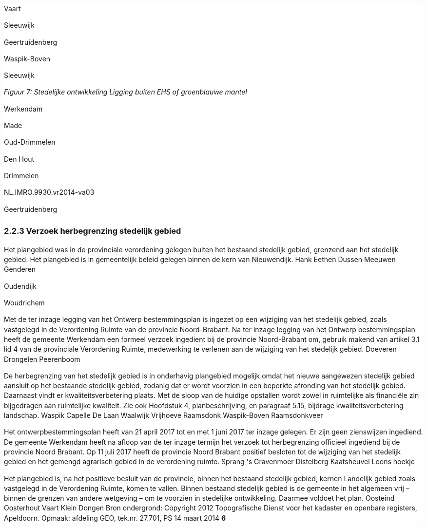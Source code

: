 Vaart

Sleeuwijk

Geertruidenberg

Waspik-Boven

Sleeuwijk

*Figuur 7: Stedelijke ontwikkeling Ligging buiten EHS of groenblauwe mantel* 

Werkendam

Made

Oud-Drimmelen

Den Hout

Drimmelen

NL.IMRO.9930.vr2014-va03

Geertruidenberg

### **2.2.3 Verzoek herbegrenzing stedelijk gebied**

Het plangebied was in de provinciale verordening gelegen buiten het bestaand stedelijk gebied, grenzend aan het stedelijk gebied. Het plangebied is in gemeentelijk beleid gelegen binnen de kern van Nieuwendijk. Hank Eethen Dussen Meeuwen Genderen

Oudendijk

Woudrichem

Met de ter inzage legging van het Ontwerp bestemmingsplan is ingezet op een wijziging van het stedelijk gebied, zoals vastgelegd in de Verordening Ruimte van de provincie Noord-Brabant. Na ter inzage legging van het Ontwerp bestemmingsplan heeft de gemeente Werkendam een formeel verzoek ingedient bij de provincie Noord-Brabant om, gebruik makend van artikel 3.1 lid 4 van de provinciale Verordening Ruimte, medewerking te verlenen aan de wijziging van het stedelijk gebied. Doeveren Drongelen Peerenboom

De herbegrenzing van het stedelijk gebied is in onderhavig plangebied mogelijk omdat het nieuwe aangewezen stedelijk gebied aansluit op het bestaande stedelijk gebied, zodanig dat er wordt voorzien in een beperkte afronding van het stedelijk gebied. Daarnaast vindt er kwaliteitsverbetering plaats. Met de sloop van de huidige opstallen wordt zowel in ruimtelijke als financiële zin bijgedragen aan ruimtelijke kwaliteit. Zie ook Hoofdstuk 4, planbeschrijving, en paragraaf 5.15, bijdrage kwaliteitsverbetering landschap. Waspik Capelle De Laan Waalwijk Vrijhoeve Raamsdonk Waspik-Boven Raamsdonkveer

Het ontwerpbestemmingsplan heeft van 21 april 2017 tot en met 1 juni 2017 ter inzage gelegen. Er zijn geen zienswijzen ingediend. De gemeente Werkendam heeft na afloop van de ter inzage termijn het verzoek tot herbegrenzing officieel ingediend bij de provincie Noord Brabant. Op 11 juli 2017 heeft de provincie Noord Brabant positief besloten tot de wijziging van het stedelijk gebied en het gemengd agrarisch gebied in de verordening ruimte. Sprang 's Gravenmoer Distelberg Kaatsheuvel Loons hoekje

Het plangebied is, na het positieve besluit van de provincie, binnen het bestaand stedelijk gebied, kernen Landelijk gebied zoals vastgelegd in de Verordening Ruimte, komen te vallen. Binnen bestaand stedelijk gebied is de gemeente in het algemeen vrij – binnen de grenzen van andere wetgeving – om te voorzien in stedelijke ontwikkeling. Daarmee voldoet het plan. Oosteind Oosterhout Vaart Klein Dongen Bron ondergrond: Copyright 2012 Topografische Dienst voor het kadaster en openbare registers, Apeldoorn. Opmaak: afdeling GEO, tek.nr. 27.701, PS 14 maart 2014 **6**
